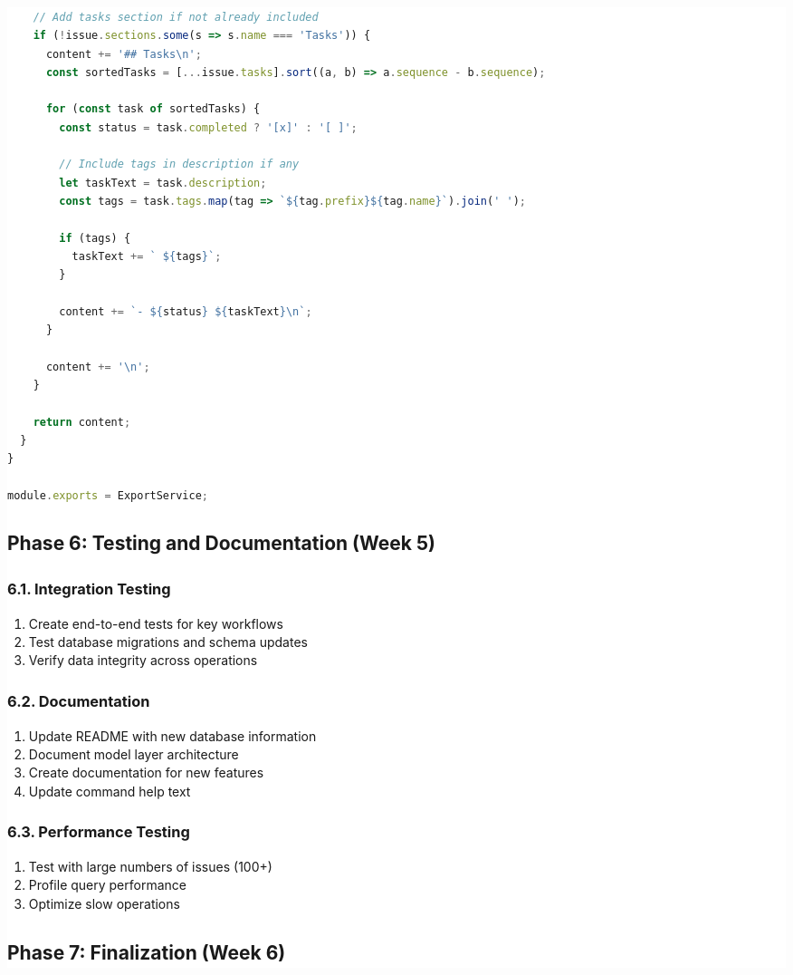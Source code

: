 ```javascript
    // Add tasks section if not already included
    if (!issue.sections.some(s => s.name === 'Tasks')) {
      content += '## Tasks\n';
      const sortedTasks = [...issue.tasks].sort((a, b) => a.sequence - b.sequence);
      
      for (const task of sortedTasks) {
        const status = task.completed ? '[x]' : '[ ]';
        
        // Include tags in description if any
        let taskText = task.description;
        const tags = task.tags.map(tag => `${tag.prefix}${tag.name}`).join(' ');
        
        if (tags) {
          taskText += ` ${tags}`;
        }
        
        content += `- ${status} ${taskText}\n`;
      }
      
      content += '\n';
    }
    
    return content;
  }
}

module.exports = ExportService;
```

## Phase 6: Testing and Documentation (Week 5)

### 6.1. Integration Testing

1. Create end-to-end tests for key workflows
2. Test database migrations and schema updates
3. Verify data integrity across operations

### 6.2. Documentation

1. Update README with new database information
2. Document model layer architecture
3. Create documentation for new features
4. Update command help text

### 6.3. Performance Testing

1. Test with large numbers of issues (100+)
2. Profile query performance
3. Optimize slow operations

## Phase 7: Finalization (Week 6)
